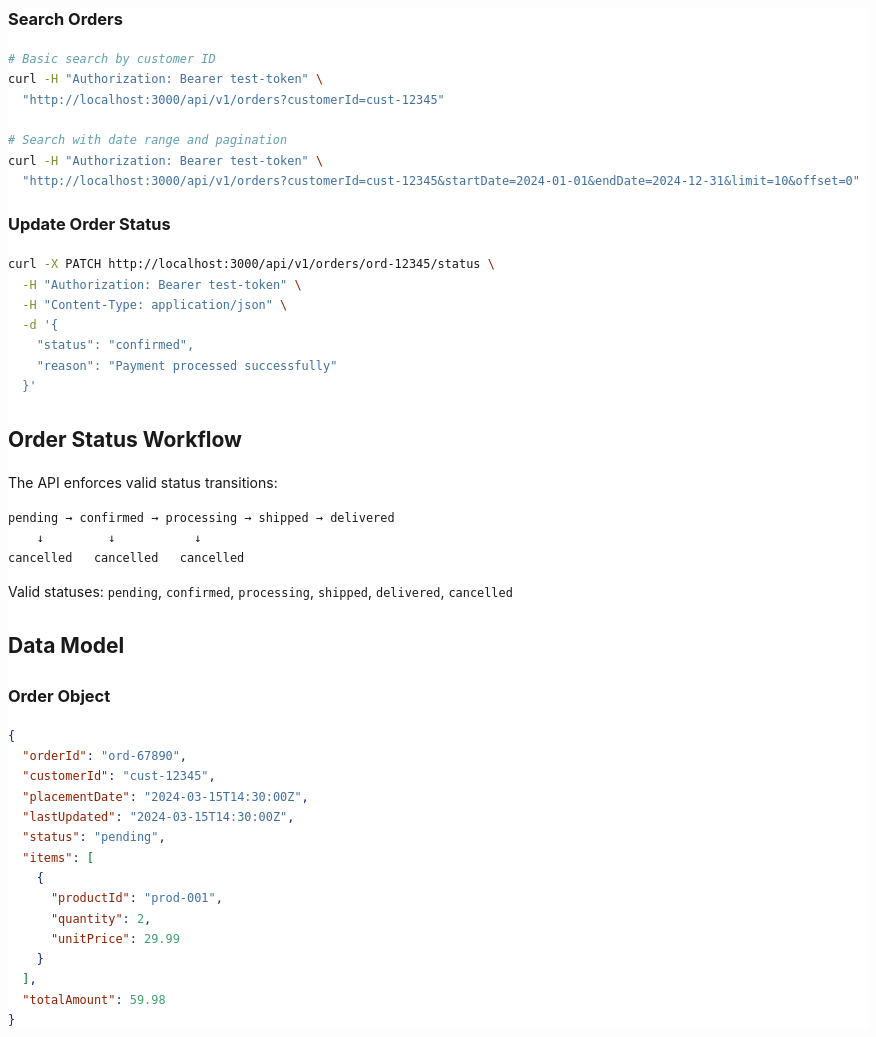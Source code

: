### Search Orders

```bash
# Basic search by customer ID
curl -H "Authorization: Bearer test-token" \
  "http://localhost:3000/api/v1/orders?customerId=cust-12345"

# Search with date range and pagination
curl -H "Authorization: Bearer test-token" \
  "http://localhost:3000/api/v1/orders?customerId=cust-12345&startDate=2024-01-01&endDate=2024-12-31&limit=10&offset=0"
```

### Update Order Status

```bash
curl -X PATCH http://localhost:3000/api/v1/orders/ord-12345/status \
  -H "Authorization: Bearer test-token" \
  -H "Content-Type: application/json" \
  -d '{
    "status": "confirmed",
    "reason": "Payment processed successfully"
  }'
```

## Order Status Workflow

The API enforces valid status transitions:

```
pending → confirmed → processing → shipped → delivered
    ↓         ↓           ↓
cancelled   cancelled   cancelled
```

Valid statuses: `pending`, `confirmed`, `processing`, `shipped`, `delivered`, `cancelled`

## Data Model

### Order Object
```json
{
  "orderId": "ord-67890",
  "customerId": "cust-12345",
  "placementDate": "2024-03-15T14:30:00Z",
  "lastUpdated": "2024-03-15T14:30:00Z",
  "status": "pending",
  "items": [
    {
      "productId": "prod-001",
      "quantity": 2,
      "unitPrice": 29.99
    }
  ],
  "totalAmount": 59.98
}
```
